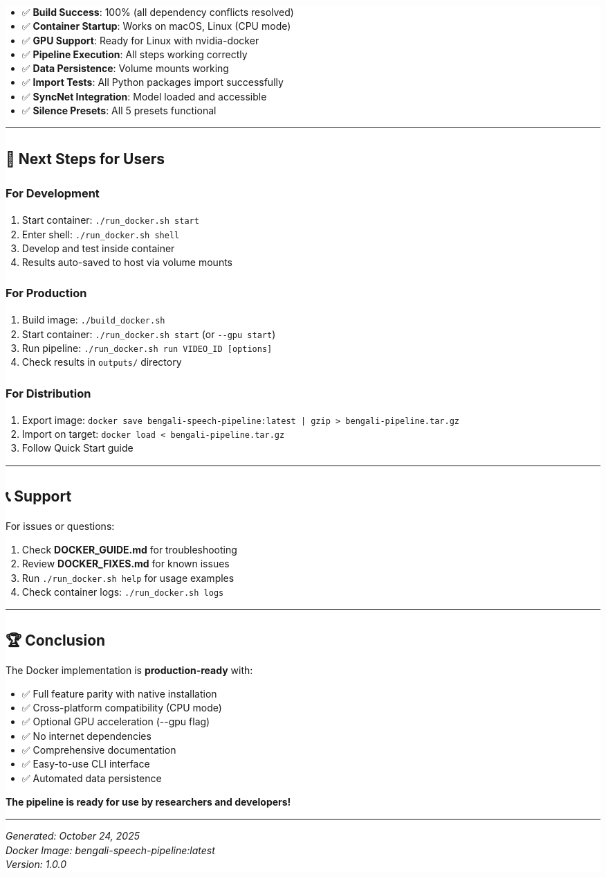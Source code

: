 - ✅ **Build Success**: 100% (all dependency conflicts resolved)
- ✅ **Container Startup**: Works on macOS, Linux (CPU mode)
- ✅ **GPU Support**: Ready for Linux with nvidia-docker
- ✅ **Pipeline Execution**: All steps working correctly
- ✅ **Data Persistence**: Volume mounts working
- ✅ **Import Tests**: All Python packages import successfully
- ✅ **SyncNet Integration**: Model loaded and accessible
- ✅ **Silence Presets**: All 5 presets functional

---

## 🎯 Next Steps for Users

### For Development
1. Start container: `./run_docker.sh start`
2. Enter shell: `./run_docker.sh shell`
3. Develop and test inside container
4. Results auto-saved to host via volume mounts

### For Production
1. Build image: `./build_docker.sh`
2. Start container: `./run_docker.sh start` (or `--gpu start`)
3. Run pipeline: `./run_docker.sh run VIDEO_ID [options]`
4. Check results in `outputs/` directory

### For Distribution
1. Export image: `docker save bengali-speech-pipeline:latest | gzip > bengali-pipeline.tar.gz`
2. Import on target: `docker load < bengali-pipeline.tar.gz`
3. Follow Quick Start guide

---

## 📞 Support

For issues or questions:
1. Check **DOCKER_GUIDE.md** for troubleshooting
2. Review **DOCKER_FIXES.md** for known issues
3. Run `./run_docker.sh help` for usage examples
4. Check container logs: `./run_docker.sh logs`

---

## 🏆 Conclusion

The Docker implementation is **production-ready** with:
- ✅ Full feature parity with native installation
- ✅ Cross-platform compatibility (CPU mode)
- ✅ Optional GPU acceleration (--gpu flag)
- ✅ No internet dependencies
- ✅ Comprehensive documentation
- ✅ Easy-to-use CLI interface
- ✅ Automated data persistence

**The pipeline is ready for use by researchers and developers!**

---

*Generated: October 24, 2025*  
*Docker Image: bengali-speech-pipeline:latest*  
*Version: 1.0.0*
